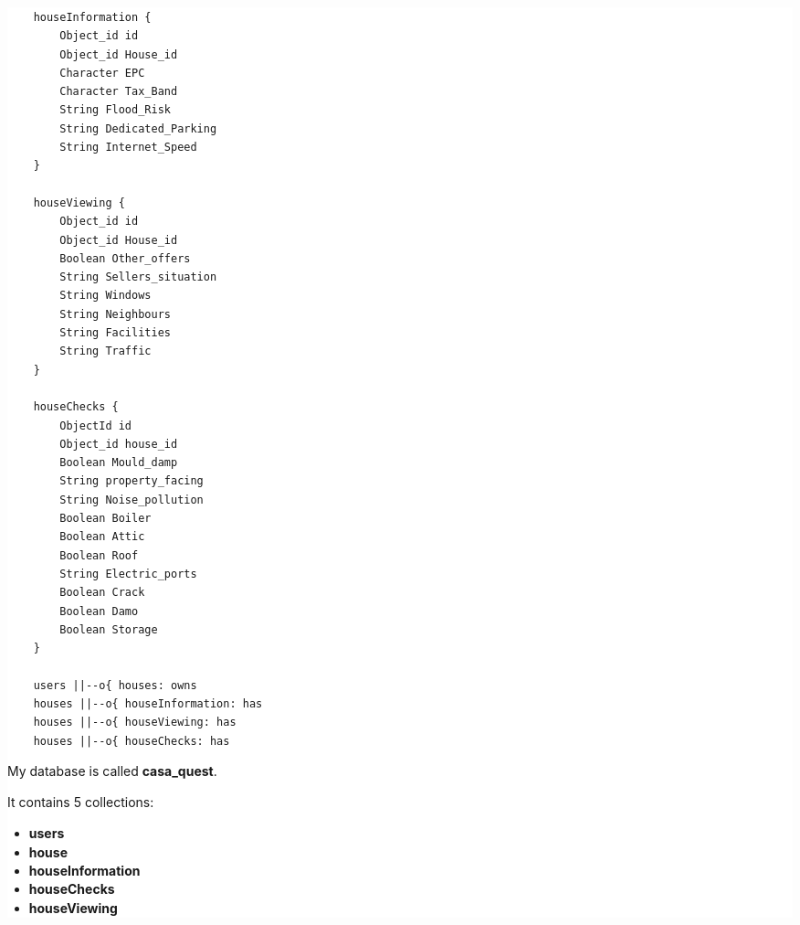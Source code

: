 ```mermaid
    houseInformation {
        Object_id id
        Object_id House_id
        Character EPC
        Character Tax_Band
        String Flood_Risk
        String Dedicated_Parking
        String Internet_Speed
    }

    houseViewing {
        Object_id id
        Object_id House_id
        Boolean Other_offers
        String Sellers_situation
        String Windows
        String Neighbours
        String Facilities
        String Traffic
    }

    houseChecks {
        ObjectId id
        Object_id house_id
        Boolean Mould_damp
        String property_facing
        String Noise_pollution
        Boolean Boiler
        Boolean Attic
        Boolean Roof
        String Electric_ports
        Boolean Crack
        Boolean Damo
        Boolean Storage
    }

    users ||--o{ houses: owns
    houses ||--o{ houseInformation: has
    houses ||--o{ houseViewing: has
    houses ||--o{ houseChecks: has
```

My database is called **casa_quest**.

It contains 5 collections:

- **users**
- **house**
- **houseInformation**
- **houseChecks**
- **houseViewing**
